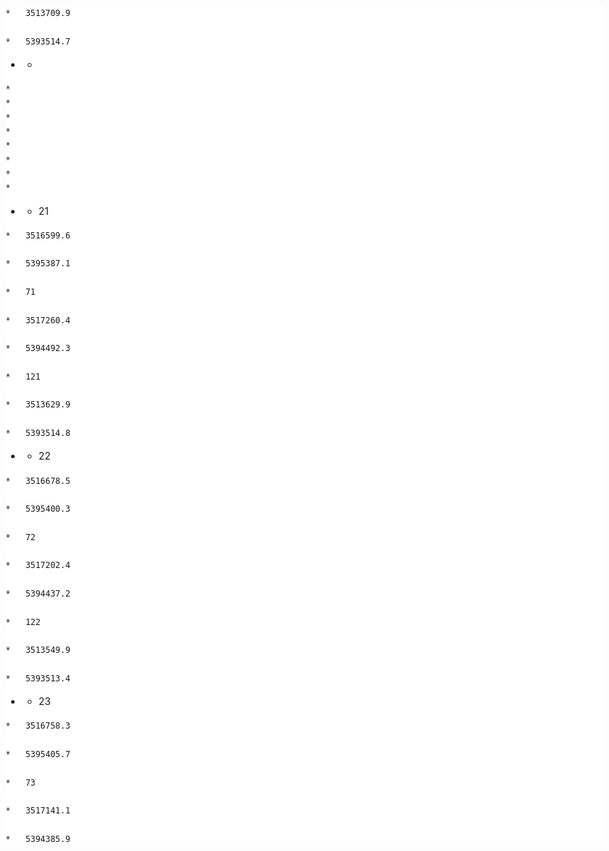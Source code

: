     *   3513709.9

    *   5393514.7


*    *
    *
    *
    *
    *
    *
    *
    *
    *

*    *   21

    *   3516599.6

    *   5395387.1

    *   71

    *   3517260.4

    *   5394492.3

    *   121

    *   3513629.9

    *   5393514.8


*    *   22

    *   3516678.5

    *   5395400.3

    *   72

    *   3517202.4

    *   5394437.2

    *   122

    *   3513549.9

    *   5393513.4


*    *   23

    *   3516758.3

    *   5395405.7

    *   73

    *   3517141.1

    *   5394385.9
